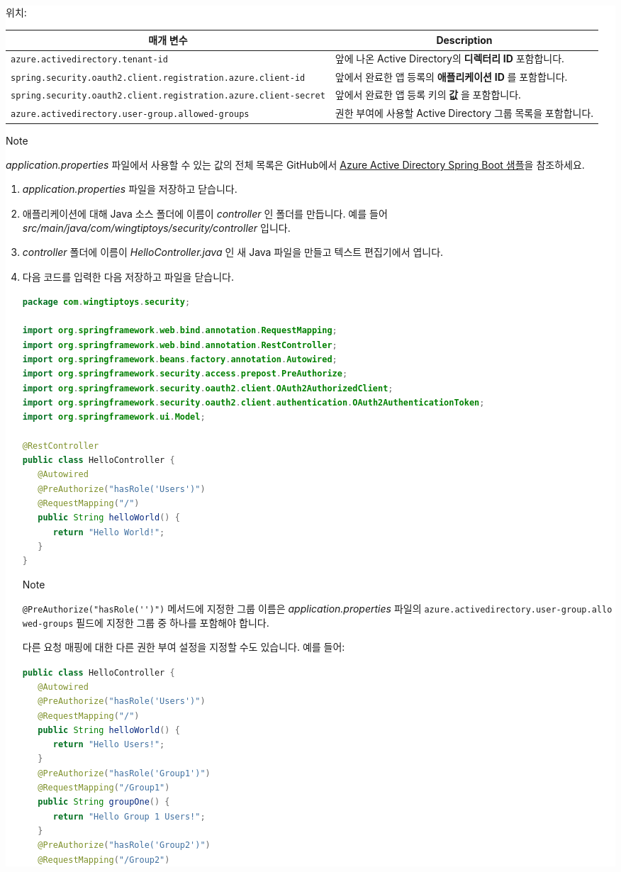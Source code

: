    위치:

   | 매개 변수 | Description |
   |---|---|
   | `azure.activedirectory.tenant-id` | 앞에 나온 Active Directory의 **디렉터리 ID** 포함합니다. |
   | `spring.security.oauth2.client.registration.azure.client-id` | 앞에서 완료한 앱 등록의 **애플리케이션 ID** 를 포함합니다. |
   | `spring.security.oauth2.client.registration.azure.client-secret` | 앞에서 완료한 앱 등록 키의 **값** 을 포함합니다. |
   | `azure.activedirectory.user-group.allowed-groups` | 권한 부여에 사용할 Active Directory 그룹 목록을 포함합니다. |

   > [!NOTE]
   > *application.properties* 파일에서 사용할 수 있는 값의 전체 목록은 GitHub에서 [Azure Active Directory Spring Boot 샘플][AAD Spring Boot Sample]을 참조하세요.

1. *application.properties* 파일을 저장하고 닫습니다.

1. 애플리케이션에 대해 Java 소스 폴더에 이름이 *controller* 인 폴더를 만듭니다. 예를 들어 *src/main/java/com/wingtiptoys/security/controller* 입니다.

1. *controller* 폴더에 이름이 *HelloController.java* 인 새 Java 파일을 만들고 텍스트 편집기에서 엽니다.

1. 다음 코드를 입력한 다음 저장하고 파일을 닫습니다.

   ```java
   package com.wingtiptoys.security;

   import org.springframework.web.bind.annotation.RequestMapping;
   import org.springframework.web.bind.annotation.RestController;
   import org.springframework.beans.factory.annotation.Autowired;
   import org.springframework.security.access.prepost.PreAuthorize;
   import org.springframework.security.oauth2.client.OAuth2AuthorizedClient;
   import org.springframework.security.oauth2.client.authentication.OAuth2AuthenticationToken;
   import org.springframework.ui.Model;

   @RestController
   public class HelloController {
      @Autowired
      @PreAuthorize("hasRole('Users')")
      @RequestMapping("/")
      public String helloWorld() {
         return "Hello World!";
      }
   }
   ```

   > [!NOTE]
   > `@PreAuthorize("hasRole('')")` 메서드에 지정한 그룹 이름은 *application.properties* 파일의 `azure.activedirectory.user-group.allowed-groups` 필드에 지정한 그룹 중 하나를 포함해야 합니다.
   >
   > 다른 요청 매핑에 대한 다른 권한 부여 설정을 지정할 수도 있습니다. 예를 들어:
   >
   > ``` java
   > public class HelloController {
   >    @Autowired
   >    @PreAuthorize("hasRole('Users')")
   >    @RequestMapping("/")
   >    public String helloWorld() {
   >       return "Hello Users!";
   >    }
   >    @PreAuthorize("hasRole('Group1')")
   >    @RequestMapping("/Group1")
   >    public String groupOne() {
   >       return "Hello Group 1 Users!";
   >    }
   >    @PreAuthorize("hasRole('Group2')")
   >    @RequestMapping("/Group2")

[Azure Active Directory Documentation]: /azure/active-directory/
[AAD app manifest]: /azure/active-directory/develop/active-directory-application-manifest
[Get started with Azure AD]: /azure/active-directory/get-started-azure-ad
[Azure for Java Developers]: ../index.yml
[free Azure account]: https://azure.microsoft.com/pricing/free-trial/
[Working with Azure DevOps and Java]: /azure/devops/
[MSDN subscriber benefits]: https://azure.microsoft.com/pricing/member-offers/msdn-benefits-details/
[Spring Boot]: http://projects.spring.io/spring-boot/
[Spring Initializr]: https://start.spring.io/
[Spring Framework]: https://spring.io/
[AAD Spring Boot Sample]: https://github.com/Azure/azure-sdk-for-java/tree/master/sdk/spring/azure-spring-boot-samples/azure-spring-boot-sample-active-directory-backend
[create-spring-app-01]: media/configure-spring-boot-starter-java-app-with-azure-active-directory/create-spring-app-01.png
[create-directory-01]: media/configure-spring-boot-starter-java-app-with-azure-active-directory/create-directory-01.png
[create-directory-02]: media/configure-spring-boot-starter-java-app-with-azure-active-directory/create-directory-02.png
[create-directory-03]: media/configure-spring-boot-starter-java-app-with-azure-active-directory/create-directory-03.png
[create-directory-04]: media/configure-spring-boot-starter-java-app-with-azure-active-directory/create-directory-04.png
[create-app-registration-01]: media/configure-spring-boot-starter-java-app-with-azure-active-directory/create-app-registration-01.png
[create-app-registration-02]: media/configure-spring-boot-starter-java-app-with-azure-active-directory/create-app-registration-02.png
[create-app-registration-03]: media/configure-spring-boot-starter-java-app-with-azure-active-directory/create-app-registration-03.png
[create-app-registration-03-5]: media/configure-spring-boot-starter-java-app-with-azure-active-directory/create-app-registration-03-5.png
[create-app-registration-04]: media/configure-spring-boot-starter-java-app-with-azure-active-directory/create-app-registration-04.png
[create-app-registration-04-5]: media/configure-spring-boot-starter-java-app-with-azure-active-directory/create-app-registration-04-5.png
[create-app-registration-05]: media/configure-spring-boot-starter-java-app-with-azure-active-directory/create-app-registration-05.png
[create-app-registration-08]: media/configure-spring-boot-starter-java-app-with-azure-active-directory/create-app-registration-08.png
[create-app-registration-09]: media/configure-spring-boot-starter-java-app-with-azure-active-directory/create-app-registration-09.png
[create-app-registration-10]: media/configure-spring-boot-starter-java-app-with-azure-active-directory/create-app-registration-10.png
[create-app-registration-11]: media/configure-spring-boot-starter-java-app-with-azure-active-directory/create-app-registration-11.png
[create-user-01]: media/configure-spring-boot-starter-java-app-with-azure-active-directory/create-user-01.png
[create-user-02]: media/configure-spring-boot-starter-java-app-with-azure-active-directory/create-user-02.png
[create-user-03]: media/configure-spring-boot-starter-java-app-with-azure-active-directory/create-user-03.png
[create-user-04]: media/configure-spring-boot-starter-java-app-with-azure-active-directory/create-user-04.png
[application-login]: media/configure-spring-boot-starter-java-app-with-azure-active-directory/application-login.png
[build-application]: media/configure-spring-boot-starter-java-app-with-azure-active-directory/build-application.png
[hello-world]: media/configure-spring-boot-starter-java-app-with-azure-active-directory/hello-world.png
[update-password]: media/configure-spring-boot-starter-java-app-with-azure-active-directory/update-password.png